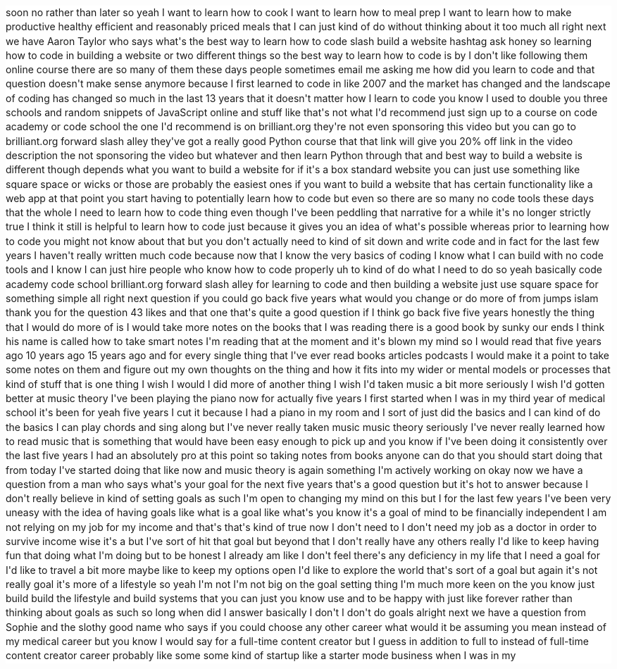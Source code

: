 soon no rather than later so yeah I want to learn how to cook I want to learn how to meal prep I want to learn how to make productive healthy efficient and reasonably priced meals that I can just kind of do without thinking about it too much all right next we have Aaron Taylor who says what's the best way to learn how to code slash build a website hashtag ask honey so learning how to code in building a website or two different things so the best way to learn how to code is by I don't like following them online course there are so many of them these days people sometimes email me asking me how did you learn to code and that question doesn't make sense anymore because I first learned to code in like 2007 and the market has changed and the landscape of coding has changed so much in the last 13 years that it doesn't matter how I learn to code you know I used to double you three schools and random snippets of JavaScript online and stuff like that's not what I'd recommend just sign up to a course on code academy or code school the one I'd recommend is on brilliant.org they're not even sponsoring this video but you can go to brilliant.org forward slash alley they've got a really good Python course that that link will give you 20% off link in the video description the not sponsoring the video but whatever and then learn Python through that and best way to build a website is different though depends what you want to build a website for if it's a box standard website you can just use something like square space or wicks or those are probably the easiest ones if you want to build a website that has certain functionality like a web app at that point you start having to potentially learn how to code but even so there are so many no code tools these days that the whole I need to learn how to code thing even though I've been peddling that narrative for a while it's no longer strictly true I think it still is helpful to learn how to code just because it gives you an idea of what's possible whereas prior to learning how to code you might not know about that but you don't actually need to kind of sit down and write code and in fact for the last few years I haven't really written much code because now that I know the very basics of coding I know what I can build with no code tools and I know I can just hire people who know how to code properly uh to kind of do what I need to do so yeah basically code academy code school brilliant.org forward slash alley for learning to code and then building a website just use square space for something simple all right next question if you could go back five years what would you change or do more of from jumps islam thank you for the question 43 likes and that one that's quite a good question if I think go back five five years honestly the thing that I would do more of is I would take more notes on the books that I was reading there is a good book by sunky our ends I think his name is called how to take smart notes I'm reading that at the moment and it's blown my mind so I would read that five years ago 10 years ago 15 years ago and for every single thing that I've ever read books articles podcasts I would make it a point to take some notes on them and figure out my own thoughts on the thing and how it fits into my wider or mental models or processes that kind of stuff that is one thing I wish I would I did more of another thing I wish I'd taken music a bit more seriously I wish I'd gotten better at music theory I've been playing the piano now for actually five years I first started when I was in my third year of medical school it's been for yeah five years I cut it because I had a piano in my room and I sort of just did the basics and I can kind of do the basics I can play chords and sing along but I've never really taken music music theory seriously I've never really learned how to read music that is something that would have been easy enough to pick up and you know if I've been doing it consistently over the last five years I had an absolutely pro at this point so taking notes from books anyone can do that you should start doing that from today I've started doing that like now and music theory is again something I'm actively working on okay now we have a question from a man who says what's your goal for the next five years that's a good question but it's hot to answer because I don't really believe in kind of setting goals as such I'm open to changing my mind on this but I for the last few years I've been very uneasy with the idea of having goals like what is a goal like what's you know it's a goal of mind to be financially independent I am not relying on my job for my income and that's that's kind of true now I don't need to I don't need my job as a doctor in order to survive income wise it's a but I've sort of hit that goal but beyond that I don't really have any others really I'd like to keep having fun that doing what I'm doing but to be honest I already am like I don't feel there's any deficiency in my life that I need a goal for I'd like to travel a bit more maybe like to keep my options open I'd like to explore the world that's sort of a goal but again it's not really goal it's more of a lifestyle so yeah I'm not I'm not big on the goal setting thing I'm much more keen on the you know just build build the lifestyle and build systems that you can just you know use and to be happy with just like forever rather than thinking about goals as such so long when did I answer basically I don't I don't do goals alright next we have a question from Sophie and the slothy good name who says if you could choose any other career what would it be assuming you mean instead of my medical career but you know I would say for a full-time content creator but I guess in addition to full to instead of full-time content creator career probably like some some kind of startup like a starter mode business when I was in my